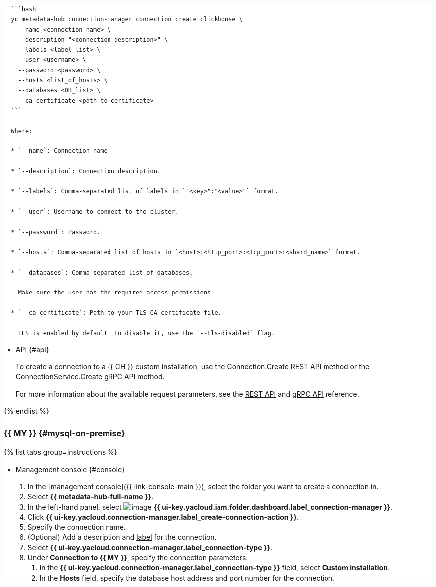       ```bash
      yc metadata-hub connection-manager connection create clickhouse \
        --name <connection_name> \
        --description "<connection_description>" \
        --labels <label_list> \
        --user <username> \
        --password <password> \
        --hosts <list_of_hosts> \
        --databases <DB_list> \
        --ca-certificate <path_to_certificate>
      ```

      Where:

      * `--name`: Connection name.
      
      * `--description`: Connection description.
      
      * `--labels`: Comma-separated list of labels in `"<key>":"<value>"` format.
      
      * `--user`: Username to connect to the cluster.
      
      * `--password`: Password.
      
      * `--hosts`: Comma-separated list of hosts in `<host>:<http_port>:<tcp_port>:<shard_name>` format.
      
      * `--databases`: Comma-separated list of databases.
      
        Make sure the user has the required access permissions.
        
      * `--ca-certificate`: Path to your TLS CA certificate file.
        
        TLS is enabled by default; to disable it, use the `--tls-disabled` flag.

- API {#api}

  To create a connection to a {{ CH }} custom installation, use the [Connection.Create](../connection-manager/api-ref/Connection/create.md) REST API method or the [ConnectionService.Create](../connection-manager/api-ref/grpc/Connection/create.md) gRPC API method.

  For more information about the available request parameters, see the [REST API](../connection-manager/api-ref/Connection/create.md#yandex.cloud.connectionmanager.v1.ClickHouseCluster) and [gRPC API](../connection-manager/api-ref/grpc/Connection/create.md#yandex.cloud.connectionmanager.v1.ClickHouseCluster) reference.

{% endlist %}

### {{ MY }} {#mysql-on-premise}

{% list tabs group=instructions %}

- Management console {#console}

   1. In the [management console]({{ link-console-main }}), select the [folder](../../resource-manager/concepts/resources-hierarchy.md#folder) you want to create a connection in.
   1. Select **{{ metadata-hub-full-name }}**.
   1. In the left-hand panel, select ![image](../../_assets/console-icons/plug-connection.svg) **{{ ui-key.yacloud.iam.folder.dashboard.label_connection-manager }}**.
   1. Click **{{ ui-key.yacloud.connection-manager.label_create-connection-action }}**.
   1. Specify the connection name.
   1. (Optional) Add a description and [label](../../resource-manager/concepts/labels.md) for the connection.
   1. Select **{{ ui-key.yacloud.connection-manager.label_connection-type }}**.
   1. Under **Connection to {{ MY }}**, specify the connection parameters:
       1. In the **{{ ui-key.yacloud.connection-manager.label_connection-type }}** field, select **Custom installation**.
       1. In the **Hosts** field, specify the database host address and port number for the connection.

